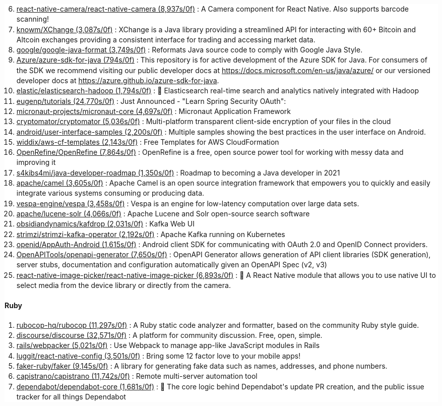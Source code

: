 6. [react-native-camera/react-native-camera (8,937s/0f)](https://github.com/react-native-camera/react-native-camera) : A Camera component for React Native. Also supports barcode scanning!
7. [knowm/XChange (3,087s/0f)](https://github.com/knowm/XChange) : XChange is a Java library providing a streamlined API for interacting with 60+ Bitcoin and Altcoin exchanges providing a consistent interface for trading and accessing market data.
8. [google/google-java-format (3,749s/0f)](https://github.com/google/google-java-format) : Reformats Java source code to comply with Google Java Style.
9. [Azure/azure-sdk-for-java (794s/0f)](https://github.com/Azure/azure-sdk-for-java) : This repository is for active development of the Azure SDK for Java. For consumers of the SDK we recommend visiting our public developer docs at https://docs.microsoft.com/en-us/java/azure/ or our versioned developer docs at https://azure.github.io/azure-sdk-for-java.
10. [elastic/elasticsearch-hadoop (1,794s/0f)](https://github.com/elastic/elasticsearch-hadoop) : 🐘 Elasticsearch real-time search and analytics natively integrated with Hadoop
11. [eugenp/tutorials (24,770s/0f)](https://github.com/eugenp/tutorials) : Just Announced - "Learn Spring Security OAuth":
12. [micronaut-projects/micronaut-core (4,697s/0f)](https://github.com/micronaut-projects/micronaut-core) : Micronaut Application Framework
13. [cryptomator/cryptomator (5,036s/0f)](https://github.com/cryptomator/cryptomator) : Multi-platform transparent client-side encryption of your files in the cloud
14. [android/user-interface-samples (2,200s/0f)](https://github.com/android/user-interface-samples) : Multiple samples showing the best practices in the user interface on Android.
15. [widdix/aws-cf-templates (2,143s/0f)](https://github.com/widdix/aws-cf-templates) : Free Templates for AWS CloudFormation
16. [OpenRefine/OpenRefine (7,864s/0f)](https://github.com/OpenRefine/OpenRefine) : OpenRefine is a free, open source power tool for working with messy data and improving it
17. [s4kibs4mi/java-developer-roadmap (1,350s/0f)](https://github.com/s4kibs4mi/java-developer-roadmap) : Roadmap to becoming a Java developer in 2021
18. [apache/camel (3,605s/0f)](https://github.com/apache/camel) : Apache Camel is an open source integration framework that empowers you to quickly and easily integrate various systems consuming or producing data.
19. [vespa-engine/vespa (3,458s/0f)](https://github.com/vespa-engine/vespa) : Vespa is an engine for low-latency computation over large data sets.
20. [apache/lucene-solr (4,066s/0f)](https://github.com/apache/lucene-solr) : Apache Lucene and Solr open-source search software
21. [obsidiandynamics/kafdrop (2,031s/0f)](https://github.com/obsidiandynamics/kafdrop) : Kafka Web UI
22. [strimzi/strimzi-kafka-operator (2,192s/0f)](https://github.com/strimzi/strimzi-kafka-operator) : Apache Kafka running on Kubernetes
23. [openid/AppAuth-Android (1,615s/0f)](https://github.com/openid/AppAuth-Android) : Android client SDK for communicating with OAuth 2.0 and OpenID Connect providers.
24. [OpenAPITools/openapi-generator (7,650s/0f)](https://github.com/OpenAPITools/openapi-generator) : OpenAPI Generator allows generation of API client libraries (SDK generation), server stubs, documentation and configuration automatically given an OpenAPI Spec (v2, v3)
25. [react-native-image-picker/react-native-image-picker (6,893s/0f)](https://github.com/react-native-image-picker/react-native-image-picker) : 🌄 A React Native module that allows you to use native UI to select media from the device library or directly from the camera.

#### Ruby
1. [rubocop-hq/rubocop (11,297s/0f)](https://github.com/rubocop-hq/rubocop) : A Ruby static code analyzer and formatter, based on the community Ruby style guide.
2. [discourse/discourse (32,571s/0f)](https://github.com/discourse/discourse) : A platform for community discussion. Free, open, simple.
3. [rails/webpacker (5,021s/0f)](https://github.com/rails/webpacker) : Use Webpack to manage app-like JavaScript modules in Rails
4. [luggit/react-native-config (3,501s/0f)](https://github.com/luggit/react-native-config) : Bring some 12 factor love to your mobile apps!
5. [faker-ruby/faker (9,145s/0f)](https://github.com/faker-ruby/faker) : A library for generating fake data such as names, addresses, and phone numbers.
6. [capistrano/capistrano (11,742s/0f)](https://github.com/capistrano/capistrano) : Remote multi-server automation tool
7. [dependabot/dependabot-core (1,681s/0f)](https://github.com/dependabot/dependabot-core) : 🤖 The core logic behind Dependabot's update PR creation, and the public issue tracker for all things Dependabot